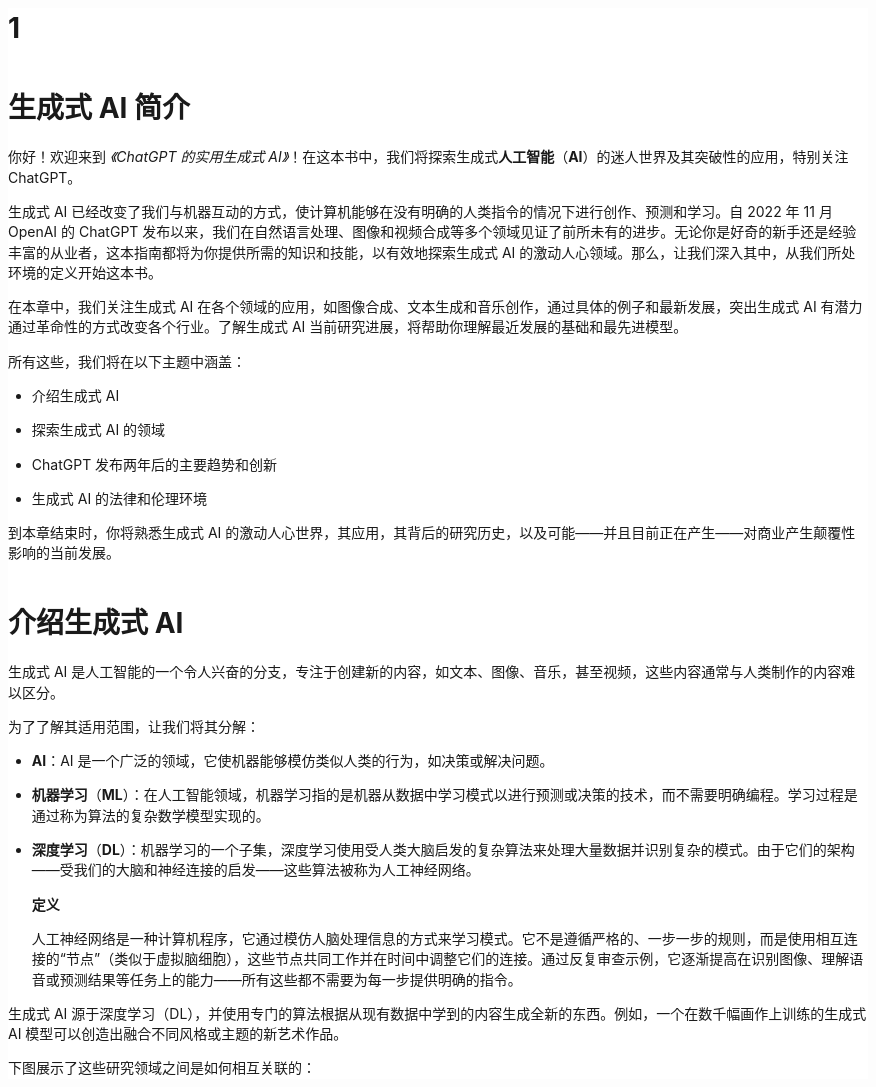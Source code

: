 # 1

# 生成式 AI 简介

你好！欢迎来到 *《ChatGPT 的实用生成式 AI》*！在这本书中，我们将探索生成式**人工智能**（**AI**）的迷人世界及其突破性的应用，特别关注 ChatGPT。

生成式 AI 已经改变了我们与机器互动的方式，使计算机能够在没有明确的人类指令的情况下进行创作、预测和学习。自 2022 年 11 月 OpenAI 的 ChatGPT 发布以来，我们在自然语言处理、图像和视频合成等多个领域见证了前所未有的进步。无论你是好奇的新手还是经验丰富的从业者，这本指南都将为你提供所需的知识和技能，以有效地探索生成式 AI 的激动人心领域。那么，让我们深入其中，从我们所处环境的定义开始这本书。

在本章中，我们关注生成式 AI 在各个领域的应用，如图像合成、文本生成和音乐创作，通过具体的例子和最新发展，突出生成式 AI 有潜力通过革命性的方式改变各个行业。了解生成式 AI 当前研究进展，将帮助你理解最近发展的基础和最先进模型。

所有这些，我们将在以下主题中涵盖：

+   介绍生成式 AI

+   探索生成式 AI 的领域

+   ChatGPT 发布两年后的主要趋势和创新

+   生成式 AI 的法律和伦理环境

到本章结束时，你将熟悉生成式 AI 的激动人心世界，其应用，其背后的研究历史，以及可能——并且目前正在产生——对商业产生颠覆性影响的当前发展。

# 介绍生成式 AI

生成式 AI 是人工智能的一个令人兴奋的分支，专注于创建新的内容，如文本、图像、音乐，甚至视频，这些内容通常与人类制作的内容难以区分。

为了了解其适用范围，让我们将其分解：

+   **AI**：AI 是一个广泛的领域，它使机器能够模仿类似人类的行为，如决策或解决问题。

+   **机器学习**（**ML**）：在人工智能领域，机器学习指的是机器从数据中学习模式以进行预测或决策的技术，而不需要明确编程。学习过程是通过称为算法的复杂数学模型实现的。

+   **深度学习**（**DL**）：机器学习的一个子集，深度学习使用受人类大脑启发的复杂算法来处理大量数据并识别复杂的模式。由于它们的架构——受我们的大脑和神经连接的启发——这些算法被称为人工神经网络。

    **定义**

    人工神经网络是一种计算机程序，它通过模仿人脑处理信息的方式来学习模式。它不是遵循严格的、一步一步的规则，而是使用相互连接的“节点”（类似于虚拟脑细胞），这些节点共同工作并在时间中调整它们的连接。通过反复审查示例，它逐渐提高在识别图像、理解语音或预测结果等任务上的能力——所有这些都不需要为每一步提供明确的指令。

生成式 AI 源于深度学习（DL），并使用专门的算法根据从现有数据中学到的内容生成全新的东西。例如，一个在数千幅画作上训练的生成式 AI 模型可以创造出融合不同风格或主题的新艺术作品。

下图展示了这些研究领域之间是如何相互关联的：
